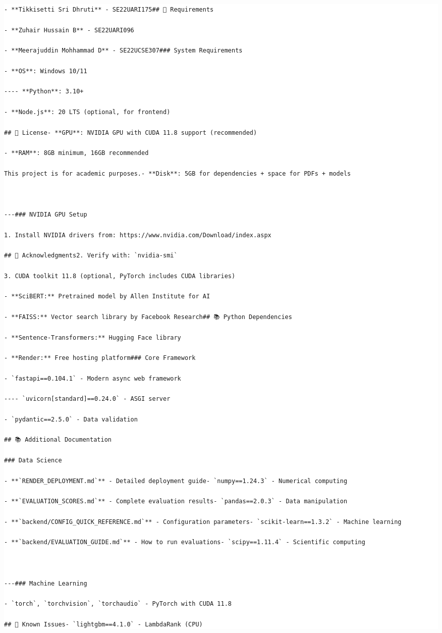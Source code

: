 ```bash- Model persistence with joblib
- **Tikkisetti Sri Dhruti** - SE22UARI175## 🔧 Requirements

- **Zuhair Hussain B** - SE22UARI096  

- **Meerajuddin Mohhammad D** - SE22UCSE307### System Requirements

- **OS**: Windows 10/11

---- **Python**: 3.10+

- **Node.js**: 20 LTS (optional, for frontend)

## 📄 License- **GPU**: NVIDIA GPU with CUDA 11.8 support (recommended)

- **RAM**: 8GB minimum, 16GB recommended

This project is for academic purposes.- **Disk**: 5GB for dependencies + space for PDFs + models



---### NVIDIA GPU Setup

1. Install NVIDIA drivers from: https://www.nvidia.com/Download/index.aspx

## 🙏 Acknowledgments2. Verify with: `nvidia-smi`

3. CUDA toolkit 11.8 (optional, PyTorch includes CUDA libraries)

- **SciBERT:** Pretrained model by Allen Institute for AI

- **FAISS:** Vector search library by Facebook Research## 📚 Python Dependencies

- **Sentence-Transformers:** Hugging Face library

- **Render:** Free hosting platform### Core Framework

- `fastapi==0.104.1` - Modern async web framework

---- `uvicorn[standard]==0.24.0` - ASGI server

- `pydantic==2.5.0` - Data validation

## 📚 Additional Documentation

### Data Science

- **`RENDER_DEPLOYMENT.md`** - Detailed deployment guide- `numpy==1.24.3` - Numerical computing

- **`EVALUATION_SCORES.md`** - Complete evaluation results- `pandas==2.0.3` - Data manipulation

- **`backend/CONFIG_QUICK_REFERENCE.md`** - Configuration parameters- `scikit-learn==1.3.2` - Machine learning

- **`backend/EVALUATION_GUIDE.md`** - How to run evaluations- `scipy==1.11.4` - Scientific computing



---### Machine Learning

- `torch`, `torchvision`, `torchaudio` - PyTorch with CUDA 11.8

## 🐛 Known Issues- `lightgbm==4.1.0` - LambdaRank (CPU)
```